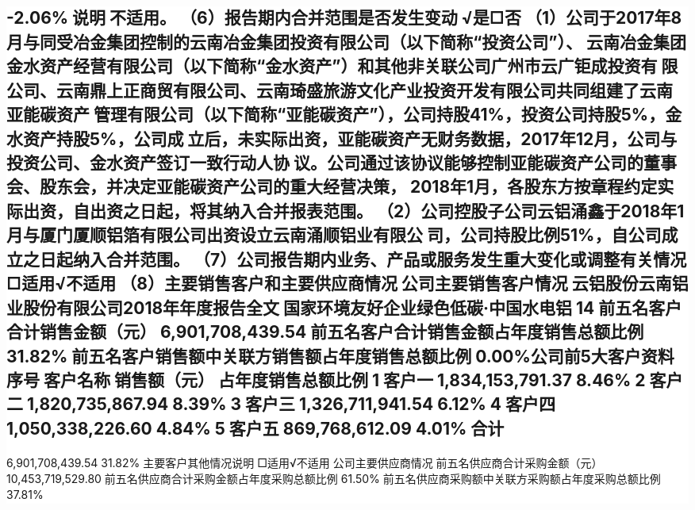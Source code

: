 -2.06%
说明
不适用。
（6）报告期内合并范围是否发生变动
√是□否
（1）公司于2017年8月与同受冶金集团控制的云南冶金集团投资有限公司（以下简称“投资公司”）、
云南冶金集团金水资产经营有限公司（以下简称“金水资产”）和其他非关联公司广州市云广钜成投资有
限公司、云南鼎上正商贸有限公司、云南琦盛旅游文化产业投资开发有限公司共同组建了云南亚能碳资产
管理有限公司（以下简称“亚能碳资产”），公司持股41%，投资公司持股5%，金水资产持股5%，公司成
立后，未实际出资，亚能碳资产无财务数据，2017年12月，公司与投资公司、金水资产签订一致行动人协
议。公司通过该协议能够控制亚能碳资产公司的董事会、股东会，并决定亚能碳资产公司的重大经营决策，
2018年1月，各股东方按章程约定实际出资，自出资之日起，将其纳入合并报表范围。
（2）公司控股子公司云铝涌鑫于2018年1月与厦门厦顺铝箔有限公司出资设立云南涌顺铝业有限公
司，公司持股比例51%，自公司成立之日起纳入合并范围。
（7）公司报告期内业务、产品或服务发生重大变化或调整有关情况
□适用√不适用
（8）主要销售客户和主要供应商情况
公司主要销售客户情况
云铝股份云南铝业股份有限公司2018年年度报告全文
国家环境友好企业绿色低碳·中国水电铝
14
前五名客户合计销售金额（元）
6,901,708,439.54
前五名客户合计销售金额占年度销售总额比例
31.82%
前五名客户销售额中关联方销售额占年度销售总额比例
0.00%公司前5大客户资料
序号
客户名称
销售额（元）
占年度销售总额比例
1
客户一
1,834,153,791.37
8.46%
2
客户二
1,820,735,867.94
8.39%
3
客户三
1,326,711,941.54
6.12%
4
客户四
1,050,338,226.60
4.84%
5
客户五
869,768,612.09
4.01%
合计
--
6,901,708,439.54
31.82%
主要客户其他情况说明
□适用√不适用
公司主要供应商情况
前五名供应商合计采购金额（元）
10,453,719,529.80
前五名供应商合计采购金额占年度采购总额比例
61.50%
前五名供应商采购额中关联方采购额占年度采购总额比例
37.81%